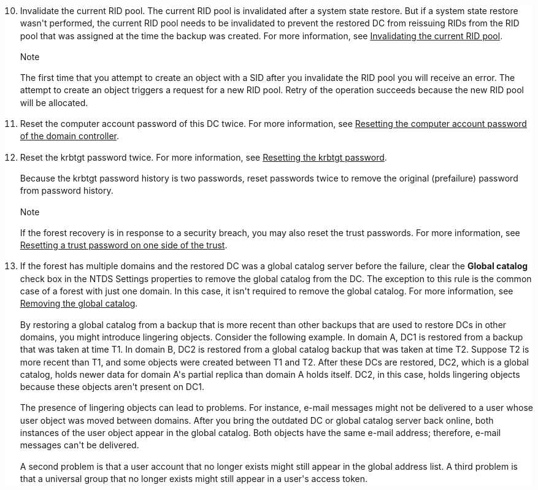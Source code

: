 10. Invalidate the current RID pool. The current RID pool is invalidated after a
    system state restore. But if a system state restore wasn't performed, the
    current RID pool needs to be invalidated to prevent the restored DC from
    reissuing RIDs from the RID pool that was assigned at the time the backup
    was created. For more information, see [Invalidating the current RID pool](ad-forest-recovery-invaildate-rid-pool.md).

    >[!NOTE]
    > The first time that you attempt to create an object with a SID after you invalidate the RID pool you will receive an error. The attempt to create an
    object triggers a request for a new RID pool. Retry of the operation succeeds because the new RID pool will be allocated.

11. Reset the computer account password of this DC twice. For more information,
    see [Resetting the computer account password of the domain controller](ad-forest-recovery-reset-computer-account-dc.md).

12. Reset the krbtgt password twice. For more information, see [Resetting the krbtgt password](ad-forest-recovery-reset-the-krbtgt-password.md).

    Because the krbtgt password history is two passwords, reset passwords twice to remove the original (prefailure) password from password history.

    >[!NOTE]

    If the forest recovery is in response to a security breach, you may also
    reset the trust passwords. For more information, see [Resetting a trust
    password on one side of the trust](ad-forest-recovery-reset-trust.md).

13. If the forest has multiple domains and the restored DC was a global catalog
    server before the failure, clear the **Global catalog** check box in the
    NTDS Settings properties to remove the global catalog from the DC. The
    exception to this rule is the common case of a forest with just one domain.
    In this case, it isn't required to remove the global catalog. For more
    information, see [Removing the global catalog](ad-forest-recovery-remove-gc.md).

    By restoring a global catalog from a backup that is more recent than other
    backups that are used to restore DCs in other domains, you might introduce
    lingering objects. Consider the following example. In domain A, DC1 is
    restored from a backup that was taken at time T1. In domain B, DC2 is
    restored from a global catalog backup that was taken at time T2. Suppose T2
    is more recent than T1, and some objects were created between T1 and T2.
    After these DCs are restored, DC2, which is a global catalog, holds newer
    data for domain A's partial replica than domain A holds itself. DC2, in this
    case, holds lingering objects because these objects aren't present on DC1.

    The presence of lingering objects can lead to problems. For instance, e-mail
    messages might not be delivered to a user whose user object was moved
    between domains. After you bring the outdated DC or global catalog server
    back online, both instances of the user object appear in the global catalog.
    Both objects have the same e-mail address; therefore, e-mail messages can't
    be delivered.

    A second problem is that a user account that no longer exists might still
    appear in the global address list. A third problem is that a universal group
    that no longer exists might still appear in a user's access token.
